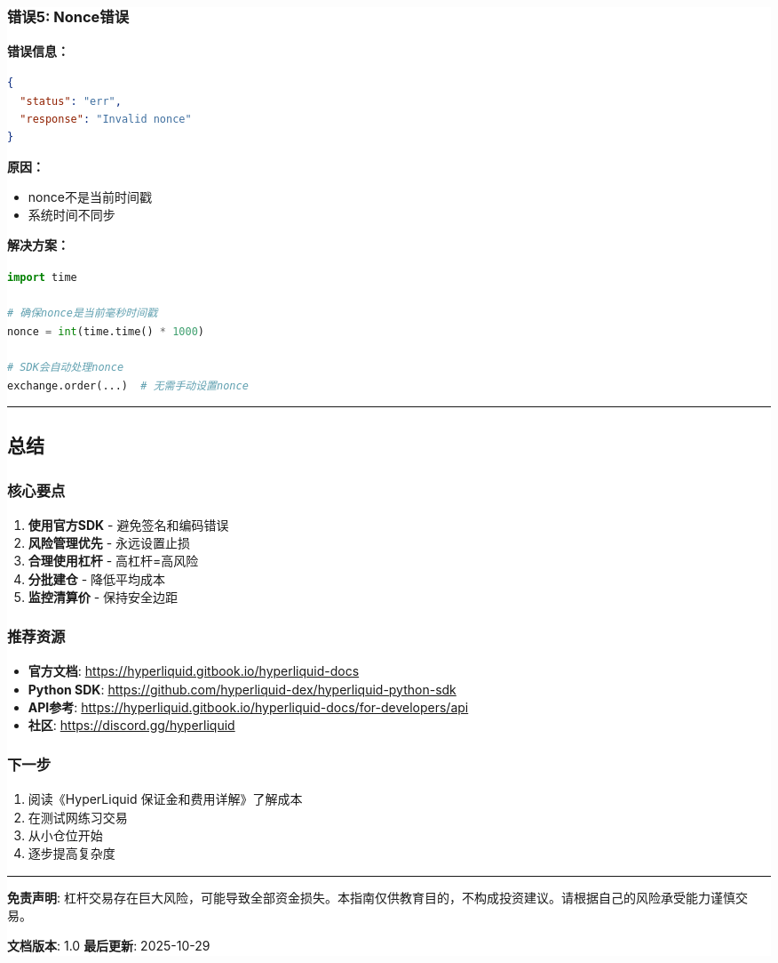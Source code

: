 ### 错误5: Nonce错误

**错误信息：**
```json
{
  "status": "err",
  "response": "Invalid nonce"
}
```

**原因：**
- nonce不是当前时间戳
- 系统时间不同步

**解决方案：**
```python
import time

# 确保nonce是当前毫秒时间戳
nonce = int(time.time() * 1000)

# SDK会自动处理nonce
exchange.order(...)  # 无需手动设置nonce
```

---

## 总结

### 核心要点

1. **使用官方SDK** - 避免签名和编码错误
2. **风险管理优先** - 永远设置止损
3. **合理使用杠杆** - 高杠杆=高风险
4. **分批建仓** - 降低平均成本
5. **监控清算价** - 保持安全边距

### 推荐资源

- **官方文档**: https://hyperliquid.gitbook.io/hyperliquid-docs
- **Python SDK**: https://github.com/hyperliquid-dex/hyperliquid-python-sdk
- **API参考**: https://hyperliquid.gitbook.io/hyperliquid-docs/for-developers/api
- **社区**: https://discord.gg/hyperliquid

### 下一步

1. 阅读《HyperLiquid 保证金和费用详解》了解成本
2. 在测试网练习交易
3. 从小仓位开始
4. 逐步提高复杂度

---

**免责声明**:
杠杆交易存在巨大风险，可能导致全部资金损失。本指南仅供教育目的，不构成投资建议。请根据自己的风险承受能力谨慎交易。

**文档版本**: 1.0
**最后更新**: 2025-10-29

